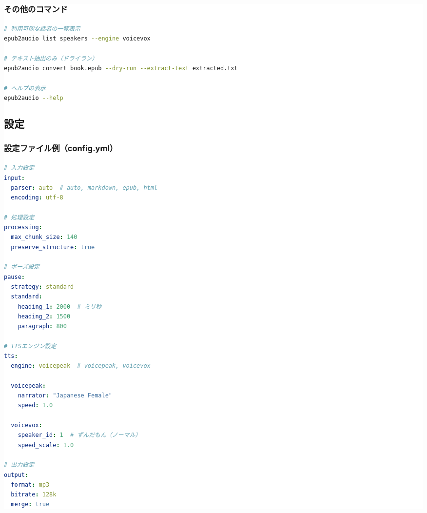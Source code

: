 ### その他のコマンド

```bash
# 利用可能な話者の一覧表示
epub2audio list speakers --engine voicevox

# テキスト抽出のみ（ドライラン）
epub2audio convert book.epub --dry-run --extract-text extracted.txt

# ヘルプの表示
epub2audio --help
```

## 設定

### 設定ファイル例（config.yml）

```yaml
# 入力設定
input:
  parser: auto  # auto, markdown, epub, html
  encoding: utf-8

# 処理設定
processing:
  max_chunk_size: 140
  preserve_structure: true

# ポーズ設定
pause:
  strategy: standard
  standard:
    heading_1: 2000  # ミリ秒
    heading_2: 1500
    paragraph: 800

# TTSエンジン設定
tts:
  engine: voicepeak  # voicepeak, voicevox
  
  voicepeak:
    narrator: "Japanese Female"
    speed: 1.0
    
  voicevox:
    speaker_id: 1  # ずんだもん（ノーマル）
    speed_scale: 1.0

# 出力設定
output:
  format: mp3
  bitrate: 128k
  merge: true
```
